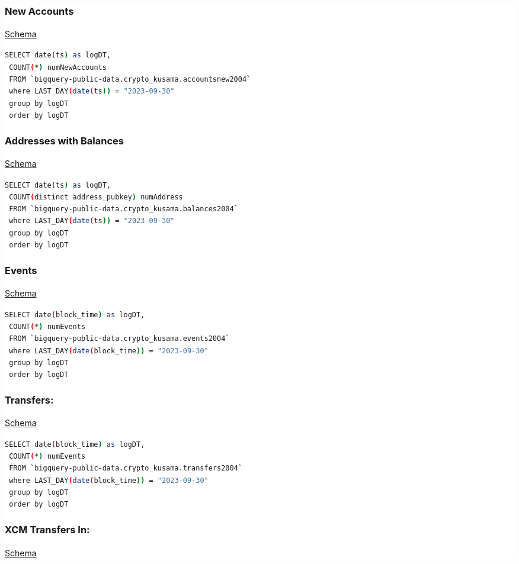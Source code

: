 ### New Accounts 

[Schema](https://github.com/colorfulnotion/substrate-etl/blob/main/schema/accountsnew.json)

```bash
SELECT date(ts) as logDT, 
 COUNT(*) numNewAccounts 
 FROM `bigquery-public-data.crypto_kusama.accountsnew2004` 
 where LAST_DAY(date(ts)) = "2023-09-30" 
 group by logDT
 order by logDT
```

### Addresses with Balances 

[Schema](https://github.com/colorfulnotion/substrate-etl/blob/main/schema/balances.json)

```bash
SELECT date(ts) as logDT,
 COUNT(distinct address_pubkey) numAddress 
 FROM `bigquery-public-data.crypto_kusama.balances2004` 
 where LAST_DAY(date(ts)) = "2023-09-30" 
 group by logDT 
 order by logDT
```

### Events 

[Schema](https://github.com/colorfulnotion/substrate-etl/blob/main/schema/events.json)

```bash
SELECT date(block_time) as logDT, 
 COUNT(*) numEvents 
 FROM `bigquery-public-data.crypto_kusama.events2004` 
 where LAST_DAY(date(block_time)) = "2023-09-30" 
 group by logDT 
 order by logDT
```

### Transfers:

[Schema](https://github.com/colorfulnotion/substrate-etl/blob/main/schema/transfers.json)

```bash
SELECT date(block_time) as logDT, 
 COUNT(*) numEvents 
 FROM `bigquery-public-data.crypto_kusama.transfers2004` 
 where LAST_DAY(date(block_time)) = "2023-09-30" 
 group by logDT 
 order by logDT
```

### XCM Transfers In: 

[Schema](https://github.com/colorfulnotion/substrate-etl/blob/main/schema/xcmtransfers.json)
